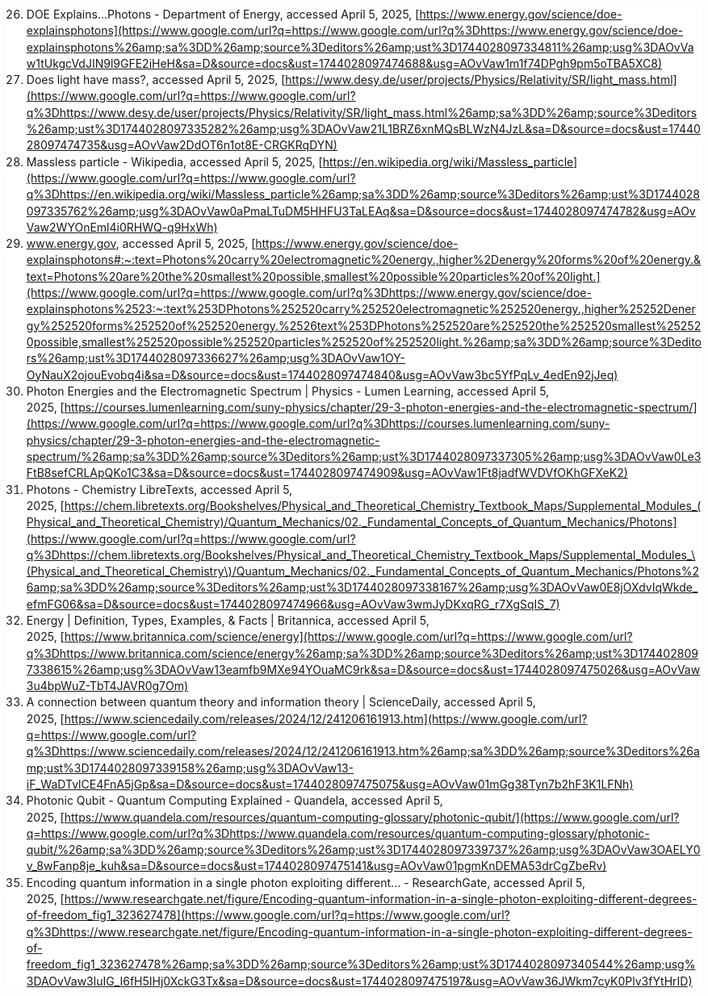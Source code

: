 26. DOE Explains...Photons - Department of Energy, accessed April 5, 2025, [https://www.energy.gov/science/doe-explainsphotons](https://www.google.com/url?q=https://www.google.com/url?q%3Dhttps://www.energy.gov/science/doe-explainsphotons%26amp;sa%3DD%26amp;source%3Deditors%26amp;ust%3D1744028097334811%26amp;usg%3DAOvVaw1tUkgcVdJIN9l9GFE2iHeH&sa=D&source=docs&ust=1744028097474688&usg=AOvVaw1m1f74DPgh9pm5oTBA5XC8)
27. Does light have mass?, accessed April 5, 2025, [https://www.desy.de/user/projects/Physics/Relativity/SR/light_mass.html](https://www.google.com/url?q=https://www.google.com/url?q%3Dhttps://www.desy.de/user/projects/Physics/Relativity/SR/light_mass.html%26amp;sa%3DD%26amp;source%3Deditors%26amp;ust%3D1744028097335282%26amp;usg%3DAOvVaw21L1BRZ6xnMQsBLWzN4JzL&sa=D&source=docs&ust=1744028097474735&usg=AOvVaw2DdOT6n1ot8E-CRGKRqDYN)
28. Massless particle - Wikipedia, accessed April 5, 2025, [https://en.wikipedia.org/wiki/Massless_particle](https://www.google.com/url?q=https://www.google.com/url?q%3Dhttps://en.wikipedia.org/wiki/Massless_particle%26amp;sa%3DD%26amp;source%3Deditors%26amp;ust%3D1744028097335762%26amp;usg%3DAOvVaw0aPmaLTuDM5HHFU3TaLEAq&sa=D&source=docs&ust=1744028097474782&usg=AOvVaw2WYOnEml4i0RHWQ-q9HxWh)
29. www.energy.gov, accessed April 5, 2025, [https://www.energy.gov/science/doe-explainsphotons#:~:text=Photons%20carry%20electromagnetic%20energy.,higher%2Denergy%20forms%20of%20energy.&text=Photons%20are%20the%20smallest%20possible,smallest%20possible%20particles%20of%20light.](https://www.google.com/url?q=https://www.google.com/url?q%3Dhttps://www.energy.gov/science/doe-explainsphotons%2523:~:text%253DPhotons%252520carry%252520electromagnetic%252520energy.,higher%25252Denergy%252520forms%252520of%252520energy.%2526text%253DPhotons%252520are%252520the%252520smallest%252520possible,smallest%252520possible%252520particles%252520of%252520light.%26amp;sa%3DD%26amp;source%3Deditors%26amp;ust%3D1744028097336627%26amp;usg%3DAOvVaw1OY-OyNauX2ojouEvobq4i&sa=D&source=docs&ust=1744028097474840&usg=AOvVaw3bc5YfPqLv_4edEn92jJeq)
30. Photon Energies and the Electromagnetic Spectrum | Physics - Lumen Learning, accessed April 5, 2025, [https://courses.lumenlearning.com/suny-physics/chapter/29-3-photon-energies-and-the-electromagnetic-spectrum/](https://www.google.com/url?q=https://www.google.com/url?q%3Dhttps://courses.lumenlearning.com/suny-physics/chapter/29-3-photon-energies-and-the-electromagnetic-spectrum/%26amp;sa%3DD%26amp;source%3Deditors%26amp;ust%3D1744028097337305%26amp;usg%3DAOvVaw0Le3FtB8sefCRLApQKo1C3&sa=D&source=docs&ust=1744028097474909&usg=AOvVaw1Ft8jadfWVDVfOKhGFXeK2)
31. Photons - Chemistry LibreTexts, accessed April 5, 2025, [https://chem.libretexts.org/Bookshelves/Physical_and_Theoretical_Chemistry_Textbook_Maps/Supplemental_Modules_(Physical_and_Theoretical_Chemistry)/Quantum_Mechanics/02._Fundamental_Concepts_of_Quantum_Mechanics/Photons](https://www.google.com/url?q=https://www.google.com/url?q%3Dhttps://chem.libretexts.org/Bookshelves/Physical_and_Theoretical_Chemistry_Textbook_Maps/Supplemental_Modules_\(Physical_and_Theoretical_Chemistry\)/Quantum_Mechanics/02._Fundamental_Concepts_of_Quantum_Mechanics/Photons%26amp;sa%3DD%26amp;source%3Deditors%26amp;ust%3D1744028097338167%26amp;usg%3DAOvVaw0E8jOXdvIqWkde_efmFG06&sa=D&source=docs&ust=1744028097474966&usg=AOvVaw3wmJyDKxqRG_r7XgSqIS_7)
32. Energy | Definition, Types, Examples, & Facts | Britannica, accessed April 5, 2025, [https://www.britannica.com/science/energy](https://www.google.com/url?q=https://www.google.com/url?q%3Dhttps://www.britannica.com/science/energy%26amp;sa%3DD%26amp;source%3Deditors%26amp;ust%3D1744028097338615%26amp;usg%3DAOvVaw13eamfb9MXe94YOuaMC9rk&sa=D&source=docs&ust=1744028097475026&usg=AOvVaw3u4bpWuZ-TbT4JAVR0g7Om)
33. A connection between quantum theory and information theory | ScienceDaily, accessed April 5, 2025, [https://www.sciencedaily.com/releases/2024/12/241206161913.htm](https://www.google.com/url?q=https://www.google.com/url?q%3Dhttps://www.sciencedaily.com/releases/2024/12/241206161913.htm%26amp;sa%3DD%26amp;source%3Deditors%26amp;ust%3D1744028097339158%26amp;usg%3DAOvVaw13-iF_WaDTvlCE4FnA5jGp&sa=D&source=docs&ust=1744028097475075&usg=AOvVaw01mGg38Tyn7b2hF3K1LFNh)
34. Photonic Qubit - Quantum Computing Explained - Quandela, accessed April 5, 2025, [https://www.quandela.com/resources/quantum-computing-glossary/photonic-qubit/](https://www.google.com/url?q=https://www.google.com/url?q%3Dhttps://www.quandela.com/resources/quantum-computing-glossary/photonic-qubit/%26amp;sa%3DD%26amp;source%3Deditors%26amp;ust%3D1744028097339737%26amp;usg%3DAOvVaw3OAELY0v_8wFanp8je_kuh&sa=D&source=docs&ust=1744028097475141&usg=AOvVaw01pgmKnDEMA53drCgZbeRv)
35. Encoding quantum information in a single photon exploiting different... - ResearchGate, accessed April 5, 2025, [https://www.researchgate.net/figure/Encoding-quantum-information-in-a-single-photon-exploiting-different-degrees-of-freedom_fig1_323627478](https://www.google.com/url?q=https://www.google.com/url?q%3Dhttps://www.researchgate.net/figure/Encoding-quantum-information-in-a-single-photon-exploiting-different-degrees-of-freedom_fig1_323627478%26amp;sa%3DD%26amp;source%3Deditors%26amp;ust%3D1744028097340544%26amp;usg%3DAOvVaw3luIG_I6fH5IHj0XckG3Tx&sa=D&source=docs&ust=1744028097475197&usg=AOvVaw36JWkm7cyK0Plv3fYtHrID)